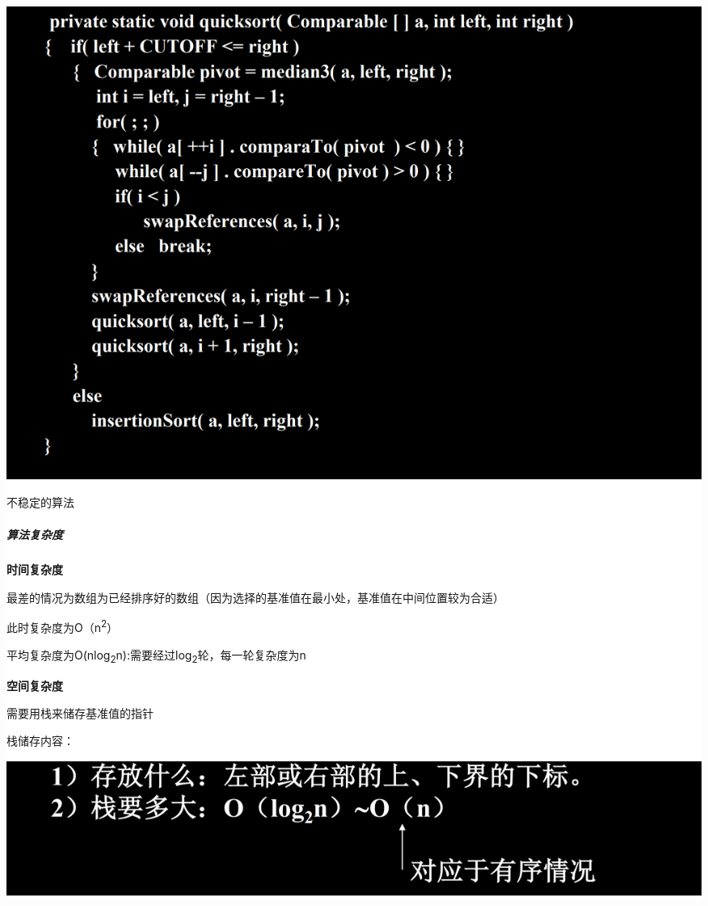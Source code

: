 ![image-20191223175746628](数据结构笔记.assets/image-20191223175746628.png)

不稳定的算法

##### **算法复杂度**

**时间复杂度**

最差的情况为数组为已经排序好的数组（因为选择的基准值在最小处，基准值在中间位置较为合适）

此时复杂度为O（n<sup>2</sup>）

平均复杂度为O(nlog<sub>2</sub>n):需要经过log<sub>2</sub>轮，每一轮复杂度为n

**空间复杂度**

需要用栈来储存基准值的指针

栈储存内容：

![image-20191223175244781](数据结构笔记.assets/image-20191223175244781.png)
